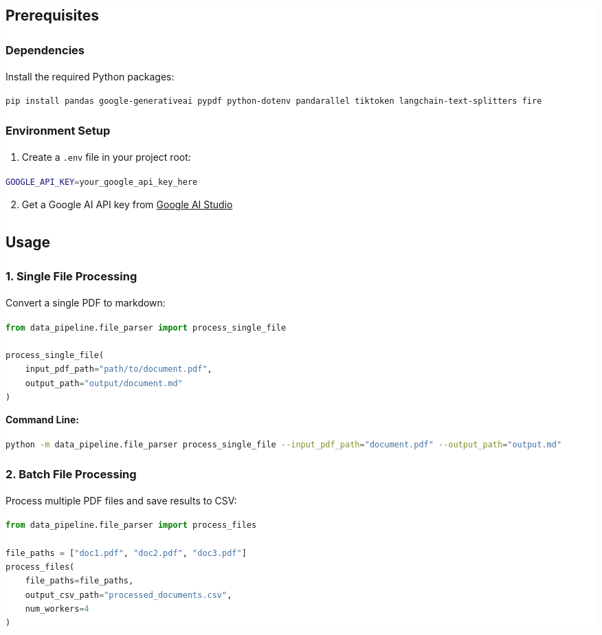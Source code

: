 ## Prerequisites

### Dependencies

Install the required Python packages:

```bash
pip install pandas google-generativeai pypdf python-dotenv pandarallel tiktoken langchain-text-splitters fire
```

### Environment Setup

1. Create a `.env` file in your project root:
```bash
GOOGLE_API_KEY=your_google_api_key_here
```

2. Get a Google AI API key from [Google AI Studio](https://makersuite.google.com/app/apikey)

## Usage

### 1. Single File Processing

Convert a single PDF to markdown:

```python
from data_pipeline.file_parser import process_single_file

process_single_file(
    input_pdf_path="path/to/document.pdf",
    output_path="output/document.md"
)
```

**Command Line:**
```bash
python -m data_pipeline.file_parser process_single_file --input_pdf_path="document.pdf" --output_path="output.md"
```

### 2. Batch File Processing

Process multiple PDF files and save results to CSV:

```python
from data_pipeline.file_parser import process_files

file_paths = ["doc1.pdf", "doc2.pdf", "doc3.pdf"]
process_files(
    file_paths=file_paths,
    output_csv_path="processed_documents.csv",
    num_workers=4
)
```
